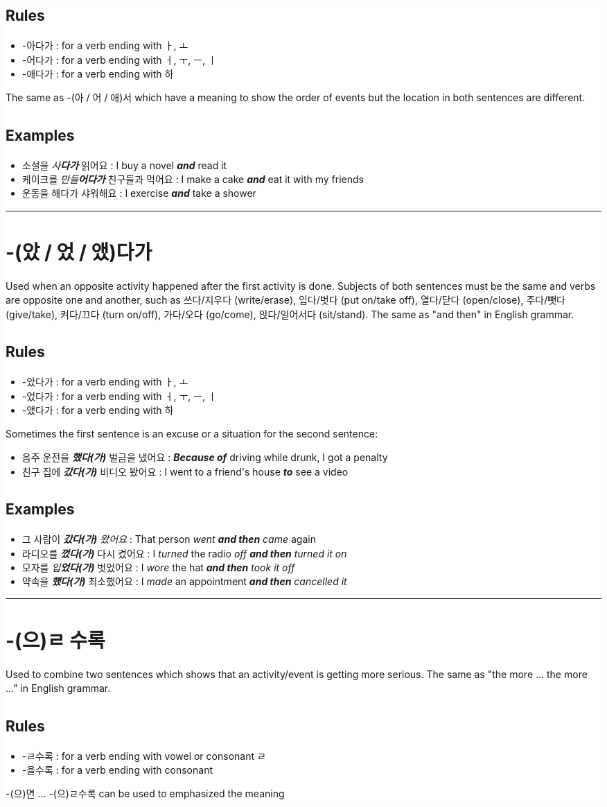 ## Rules
- -아다가 : for a verb ending with ㅏ, ㅗ
- -어다가 : for a verb ending with ㅓ, ㅜ, ㅡ, ㅣ
- -애다가 : for a verb ending with 하

The same as -(아 / 어 / 애)서 which have a meaning to show the order of events but the location in both sentences are different.

## Examples
- 소설을 _사**다가**_ 읽어요 : I buy a novel _**and**_ read it
- 케이크를 _만들**어다가**_ 친구들과 먹어요 : I make a cake _**and**_ eat it with my friends
- 운동을 해다가 샤워해요 : I exercise _**and**_ take a shower

---

# -(았 / 었 / 앴)다가
Used when an opposite activity happened after the first activity is done. Subjects of both sentences must be the same and verbs are opposite one and another, such as 쓰다/지우다 (write/erase), 입다/벗다 (put on/take off), 열다/닫다 (open/close), 주다/뺏다 (give/take), 켜다/끄다 (turn on/off), 가다/오다 (go/come), 앉다/일어서다 (sit/stand). The same as "and then" in English grammar.

## Rules
- -았다가 : for a verb ending with ㅏ, ㅗ
- -었다가 : for a verb ending with ㅓ, ㅜ, ㅡ, ㅣ
- -앴다가 : for a verb ending with 하

Sometimes the first sentence is an excuse or a situation for the second sentence:
- 음주 운전을 _**했다(가)**_ 벌금을 냈어요 : _**Because of**_ driving while drunk, I got a penalty
- 친구 집에 _**갔다(가)**_ 비디오 봤어요 : I went to a friend's house _**to**_ see a video

## Examples
- 그 사람이 _**갔다(가)** 왔어요_ : That person _went **and then** came_ again
- 라디오를 _**껐다(가)**_ 다시 켰어요 : I _turned_ the radio _off **and then** turned it on_
- 모자를 _입**었다(가)**_ 벗었어요 : I _wore_ the hat _**and then** took it off_
- 약속을 _**했다(가)**_ 최소했어요 : I _made_ an appointment _**and then** cancelled it_

---

# -(으)ㄹ 수록
Used to combine two sentences which shows that an activity/event is getting more serious. The same as "the more ... the more ..." in English grammar.

## Rules
- -ㄹ수록 : for a verb ending with vowel or consonant ㄹ
- -을수록 : for a verb ending with consonant

-(으)면 ... -(으)ㄹ수록 can be used to emphasized the meaning
